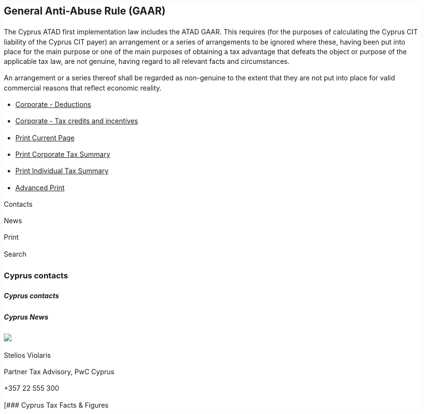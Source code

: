 ## General Anti-Abuse Rule (GAAR)

The Cyprus ATAD first implementation law includes the ATAD GAAR. This requires (for the purposes of calculating the Cyprus CIT liability of the Cyprus CIT payer) an arrangement or a series of arrangements to be ignored where these, having been put into place for the main purpose or one of the main purposes of obtaining a tax advantage that defeats the object or purpose of the applicable tax law, are not genuine, having regard to all relevant facts and circumstances.

An arrangement or a series thereof shall be regarded as non-genuine to the extent that they are not put into place for valid commercial reasons that reflect economic reality.



* [Corporate - Deductions](deductions.html)
* [Corporate - Tax credits and incentives](tax-credits-and-incentives.html)





* [Print Current Page](group-taxation.html#)
* [Print Corporate Tax Summary](group-taxation.html#)
* [Print Individual Tax Summary](group-taxation.html#)
* [Advanced Print](group-taxation.html#)

 Contacts


 News


 Print


 Search





### Cyprus contacts

##### Cyprus contacts



##### Cyprus News



![](../../-/media/world-wide-tax-summaries/attachments/cyprus---stelios_violaris.ashx%3Frev=061a2a1e254e4d29a712e433dc3e024a&revision=061a2a1e-254e-4d29-a712-e433dc3e024a&hash=7CCF2CE6C6919A9E55BC3B25479D45FF2C508357)

Stelios Violaris

Partner Tax Advisory, PwC Cyprus

+357 22 555 300







[### Cyprus Tax Facts & Figures
